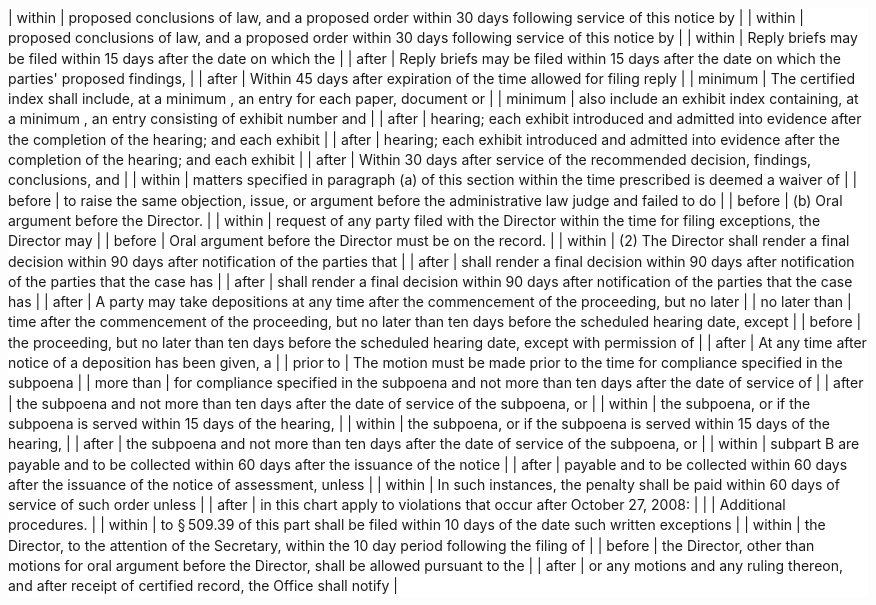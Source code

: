 | within        | proposed conclusions of law, and a proposed order within 30 days following service of this notice by                   |
| within        | proposed conclusions of law, and a proposed order within 30 days following service of this notice by                   |
| within        | Reply briefs may be filed  within 15 days after the date on which the                                                  |
| after         | Reply briefs may be filed within 15 days  after the date on which the parties' proposed findings,                      |
| after         | Within 45 days  after expiration of the time allowed for filing reply                                                  |
| minimum       | The certified index shall include, at a  minimum , an entry for each paper, document or                                |
| minimum       | also include an exhibit index containing, at a minimum , an entry consisting of exhibit number and                     |
| after         | hearing; each exhibit introduced and admitted into evidence after the completion of the hearing; and each exhibit      |
| after         | hearing; each exhibit introduced and admitted into evidence after the completion of the hearing; and each exhibit      |
| after         | Within 30 days  after service of the recommended decision, findings, conclusions, and                                  |
| within        | matters specified in paragraph (a) of this section within the time prescribed is deemed a waiver of                    |
| before        | to raise the same objection, issue, or argument before the administrative law judge and failed to do                   |
| before        | (b) Oral argument  before  the Director.                                                                               |
| within        | request of any party filed with the Director within the time for filing exceptions, the Director may                   |
| before        | Oral argument  before  the Director must be on the record.                                                             |
| within        | (2) The Director shall render a final decision  within 90 days after notification of the parties that                  |
| after         | shall render a final decision within 90 days after notification of the parties that the case has                       |
| after         | shall render a final decision within 90 days after notification of the parties that the case has                       |
| after         | A party may take depositions at any time  after the commencement of the proceeding, but no later                       |
| no later than | time after the commencement of the proceeding, but no later than ten days before the scheduled hearing date, except    |
| before        | the proceeding, but no later than ten days before the scheduled hearing date, except with permission of                |
| after         | At any time  after notice of a deposition has been given, a                                                            |
| prior to      | The motion must be made  prior to the time for compliance specified in the subpoena                                    |
| more than     | for compliance specified in the subpoena and not more than ten days after the date of service of                       |
| after         | the subpoena and not more than ten days after the date of service of the subpoena, or                                  |
| within        | the subpoena, or if the subpoena is served within  15 days of the hearing,                                             |
| within        | the subpoena, or if the subpoena is served within  15 days of the hearing,                                             |
| after         | the subpoena and not more than ten days after the date of service of the subpoena, or                                  |
| within        | subpart B are payable and to be collected within 60 days after the issuance of the notice                              |
| after         | payable and to be collected within 60 days after the issuance of the notice of assessment, unless                      |
| within        | In such instances, the penalty shall be paid  within 60 days of service of such order unless                           |
| after         | in this chart apply to violations that occur after  October 27, 2008:                                                  |
|               |             Additional procedures.                                                                                     |
| within        | to &#167;&#8201;509.39 of this part shall be filed within 10 days of the date such written exceptions                  |
| within        | the Director, to the attention of the Secretary, within the 10 day period following the filing of                      |
| before        | the Director, other than motions for oral argument before the Director, shall be allowed pursuant to the               |
| after         | or any motions and any ruling thereon, and after receipt of certified record, the Office shall notify                  |